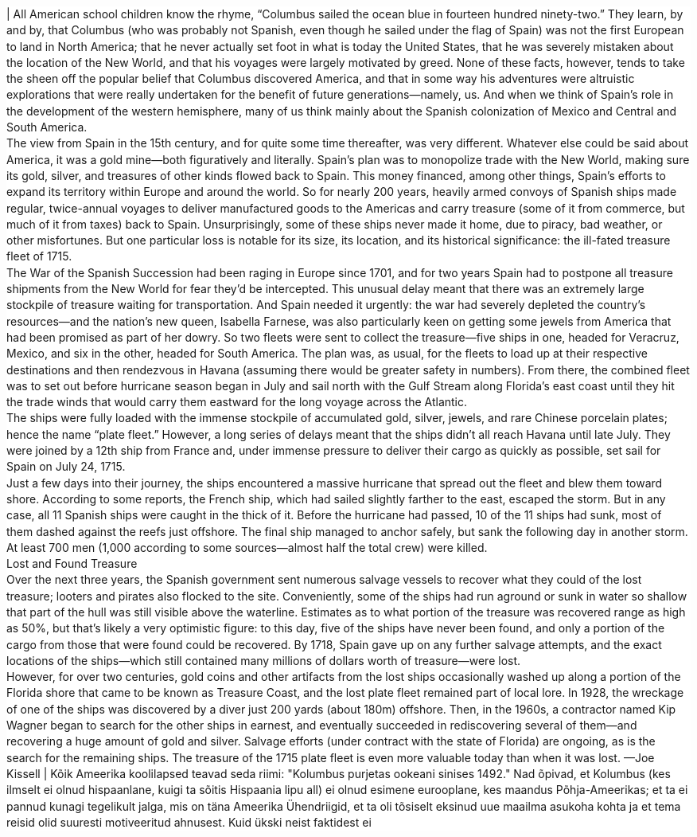 | All American school children know the rhyme, “Columbus sailed the ocean blue in fourteen hundred ninety-two.” They learn, by and by, that Columbus (who was probably not Spanish, even though he sailed under the flag of Spain) was not the first European to land in North America; that he never actually set foot in what is today the United States, that he was severely mistaken about the location of the New World, and that his voyages were largely motivated by greed. None of these facts, however, tends to take the sheen off the popular belief that Columbus discovered America, and that in some way his adventures were altruistic explorations that were really undertaken for the benefit of future generations—namely, us. And when we think of Spain’s role in the development of the western hemisphere, many of us think mainly about the Spanish colonization of Mexico and Central and South America.<br/>The view from Spain in the 15th century, and for quite some time thereafter, was very different. Whatever else could be said about America, it was a gold mine—both figuratively and literally. Spain’s plan was to monopolize trade with the New World, making sure its gold, silver, and treasures of other kinds flowed back to Spain. This money financed, among other things, Spain’s efforts to expand its territory within Europe and around the world. So for nearly 200 years, heavily armed convoys of Spanish ships made regular, twice-annual voyages to deliver manufactured goods to the Americas and carry treasure (some of it from commerce, but much of it from taxes) back to Spain. Unsurprisingly, some of these ships never made it home, due to piracy, bad weather, or other misfortunes. But one particular loss is notable for its size, its location, and its historical significance: the ill-fated treasure fleet of 1715.<br/>The War of the Spanish Succession had been raging in Europe since 1701, and for two years Spain had to postpone all treasure shipments from the New World for fear they’d be intercepted. This unusual delay meant that there was an extremely large stockpile of treasure waiting for transportation. And Spain needed it urgently: the war had severely depleted the country’s resources—and the nation’s new queen, Isabella Farnese, was also particularly keen on getting some jewels from America that had been promised as part of her dowry. So two fleets were sent to collect the treasure—five ships in one, headed for Veracruz, Mexico, and six in the other, headed for South America. The plan was, as usual, for the fleets to load up at their respective destinations and then rendezvous in Havana (assuming there would be greater safety in numbers). From there, the combined fleet was to set out before hurricane season began in July and sail north with the Gulf Stream along Florida’s east coast until they hit the trade winds that would carry them eastward for the long voyage across the Atlantic.<br/>The ships were fully loaded with the immense stockpile of accumulated gold, silver, jewels, and rare Chinese porcelain plates; hence the name “plate fleet.” However, a long series of delays meant that the ships didn’t all reach Havana until late July. They were joined by a 12th ship from France and, under immense pressure to deliver their cargo as quickly as possible, set sail for Spain on July 24, 1715.<br/>Just a few days into their journey, the ships encountered a massive hurricane that spread out the fleet and blew them toward shore. According to some reports, the French ship, which had sailed slightly farther to the east, escaped the storm. But in any case, all 11 Spanish ships were caught in the thick of it. Before the hurricane had passed, 10 of the 11 ships had sunk, most of them dashed against the reefs just offshore. The final ship managed to anchor safely, but sank the following day in another storm. At least 700 men (1,000 according to some sources—almost half the total crew) were killed.<br/>Lost and Found Treasure<br/>Over the next three years, the Spanish government sent numerous salvage vessels to recover what they could of the lost treasure; looters and pirates also flocked to the site. Conveniently, some of the ships had run aground or sunk in water so shallow that part of the hull was still visible above the waterline. Estimates as to what portion of the treasure was recovered range as high as 50%, but that’s likely a very optimistic figure: to this day, five of the ships have never been found, and only a portion of the cargo from those that were found could be recovered. By 1718, Spain gave up on any further salvage attempts, and the exact locations of the ships—which still contained many millions of dollars worth of treasure—were lost.<br/>However, for over two centuries, gold coins and other artifacts from the lost ships occasionally washed up along a portion of the Florida shore that came to be known as Treasure Coast, and the lost plate fleet remained part of local lore. In 1928, the wreckage of one of the ships was discovered by a diver just 200 yards (about 180m) offshore. Then, in the 1960s, a contractor named Kip Wagner began to search for the other ships in earnest, and eventually succeeded in rediscovering several of them—and recovering a huge amount of gold and silver. Salvage efforts (under contract with the state of Florida) are ongoing, as is the search for the remaining ships. The treasure of the 1715 plate fleet is even more valuable today than when it was lost. —Joe Kissell | Kõik Ameerika koolilapsed teavad seda riimi: "Kolumbus purjetas ookeani sinises 1492." Nad õpivad, et Kolumbus (kes ilmselt ei olnud hispaanlane, kuigi ta sõitis Hispaania lipu all) ei olnud esimene eurooplane, kes maandus Põhja-Ameerikas; et ta ei pannud kunagi tegelikult jalga, mis on täna Ameerika Ühendriigid, et ta oli tõsiselt eksinud uue maailma asukoha kohta ja et tema reisid olid suuresti motiveeritud ahnusest. Kuid ükski neist faktidest ei